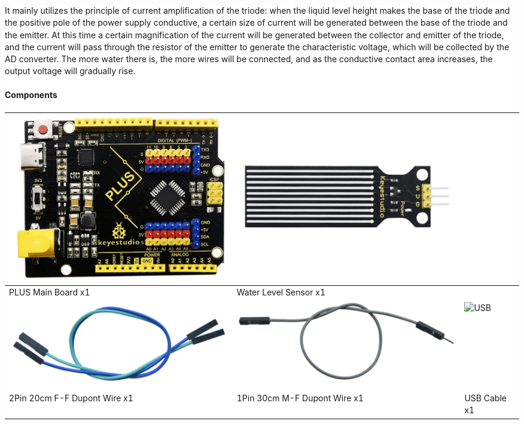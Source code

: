 It mainly utilizes the principle of current amplification of the triode: when the liquid level height makes the base of the triode and the positive pole of the power supply conductive, a certain size of current will be generated between the base of the triode and the emitter. At this time a certain magnification of the current will be generated between the collector and emitter of the triode, and the current will pass through the resistor of the emitter to generate the characteristic voltage, which will be collected by the AD converter. The more water there is, the more wires will be connected, and as the conductive contact area increases, the output voltage will gradually rise.



#### Components

| ![KS0486](media/KS0486.png)               | ![KS0048](media/KS0048.png)               |                       |
| ----------------------------------------- | ----------------------------------------- | --------------------- |
| PLUS Main Board x1                        | Water Level Sensor x1                     |                       |
| ![2pin_10220035](media/2pin_10220035.png) | ![1pin_10220036](media/1pin_10220036.png) | ![USB](media/USB.png) |
| 2Pin 20cm F-F Dupont Wire x1              | 1Pin 30cm M-F Dupont Wire x1              | USB Cable  x1         |